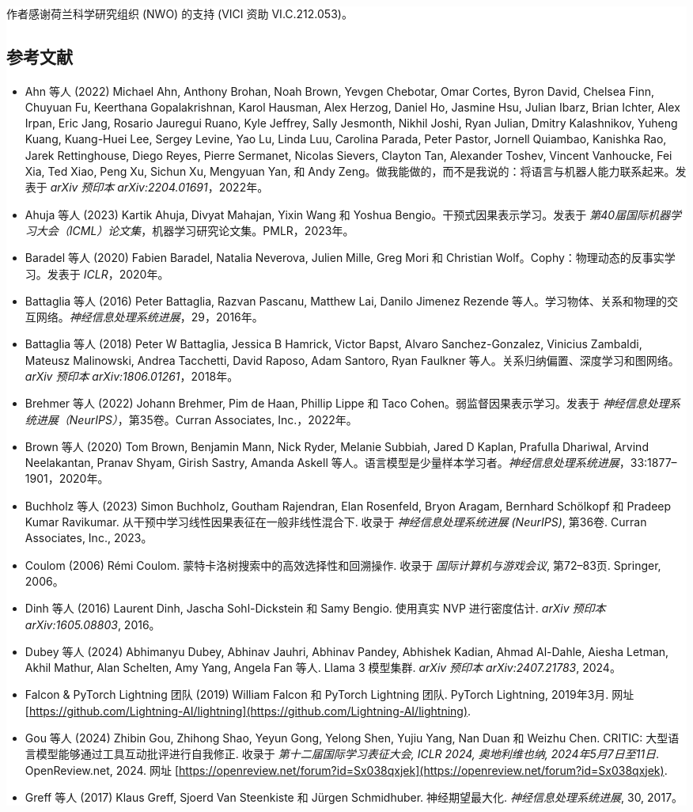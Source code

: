 作者感谢荷兰科学研究组织 (NWO) 的支持 (VICI 资助 VI.C.212.053)。

## 参考文献

+   Ahn 等人 (2022) Michael Ahn, Anthony Brohan, Noah Brown, Yevgen Chebotar, Omar Cortes, Byron David, Chelsea Finn, Chuyuan Fu, Keerthana Gopalakrishnan, Karol Hausman, Alex Herzog, Daniel Ho, Jasmine Hsu, Julian Ibarz, Brian Ichter, Alex Irpan, Eric Jang, Rosario Jauregui Ruano, Kyle Jeffrey, Sally Jesmonth, Nikhil Joshi, Ryan Julian, Dmitry Kalashnikov, Yuheng Kuang, Kuang-Huei Lee, Sergey Levine, Yao Lu, Linda Luu, Carolina Parada, Peter Pastor, Jornell Quiambao, Kanishka Rao, Jarek Rettinghouse, Diego Reyes, Pierre Sermanet, Nicolas Sievers, Clayton Tan, Alexander Toshev, Vincent Vanhoucke, Fei Xia, Ted Xiao, Peng Xu, Sichun Xu, Mengyuan Yan, 和 Andy Zeng。做我能做的，而不是我说的：将语言与机器人能力联系起来。发表于 *arXiv 预印本 arXiv:2204.01691*，2022年。

+   Ahuja 等人 (2023) Kartik Ahuja, Divyat Mahajan, Yixin Wang 和 Yoshua Bengio。干预式因果表示学习。发表于 *第40届国际机器学习大会（ICML）论文集*，机器学习研究论文集。PMLR，2023年。

+   Baradel 等人 (2020) Fabien Baradel, Natalia Neverova, Julien Mille, Greg Mori 和 Christian Wolf。Cophy：物理动态的反事实学习。发表于 *ICLR*，2020年。

+   Battaglia 等人 (2016) Peter Battaglia, Razvan Pascanu, Matthew Lai, Danilo Jimenez Rezende 等人。学习物体、关系和物理的交互网络。*神经信息处理系统进展*，29，2016年。

+   Battaglia 等人 (2018) Peter W Battaglia, Jessica B Hamrick, Victor Bapst, Alvaro Sanchez-Gonzalez, Vinicius Zambaldi, Mateusz Malinowski, Andrea Tacchetti, David Raposo, Adam Santoro, Ryan Faulkner 等人。关系归纳偏置、深度学习和图网络。*arXiv 预印本 arXiv:1806.01261*，2018年。

+   Brehmer 等人 (2022) Johann Brehmer, Pim de Haan, Phillip Lippe 和 Taco Cohen。弱监督因果表示学习。发表于 *神经信息处理系统进展（NeurIPS）*，第35卷。Curran Associates, Inc.，2022年。

+   Brown 等人 (2020) Tom Brown, Benjamin Mann, Nick Ryder, Melanie Subbiah, Jared D Kaplan, Prafulla Dhariwal, Arvind Neelakantan, Pranav Shyam, Girish Sastry, Amanda Askell 等人。语言模型是少量样本学习者。*神经信息处理系统进展*，33:1877–1901，2020年。

+   Buchholz 等人 (2023) Simon Buchholz, Goutham Rajendran, Elan Rosenfeld, Bryon Aragam, Bernhard Schölkopf 和 Pradeep Kumar Ravikumar. 从干预中学习线性因果表征在一般非线性混合下. 收录于 *神经信息处理系统进展 (NeurIPS)*, 第36卷. Curran Associates, Inc., 2023。

+   Coulom (2006) Rémi Coulom. 蒙特卡洛树搜索中的高效选择性和回溯操作. 收录于 *国际计算机与游戏会议*, 第72–83页. Springer, 2006。

+   Dinh 等人 (2016) Laurent Dinh, Jascha Sohl-Dickstein 和 Samy Bengio. 使用真实 NVP 进行密度估计. *arXiv 预印本 arXiv:1605.08803*, 2016。

+   Dubey 等人 (2024) Abhimanyu Dubey, Abhinav Jauhri, Abhinav Pandey, Abhishek Kadian, Ahmad Al-Dahle, Aiesha Letman, Akhil Mathur, Alan Schelten, Amy Yang, Angela Fan 等人. Llama 3 模型集群. *arXiv 预印本 arXiv:2407.21783*, 2024。

+   Falcon & PyTorch Lightning 团队 (2019) William Falcon 和 PyTorch Lightning 团队. PyTorch Lightning, 2019年3月. 网址 [https://github.com/Lightning-AI/lightning](https://github.com/Lightning-AI/lightning).

+   Gou 等人 (2024) Zhibin Gou, Zhihong Shao, Yeyun Gong, Yelong Shen, Yujiu Yang, Nan Duan 和 Weizhu Chen. CRITIC: 大型语言模型能够通过工具互动批评进行自我修正. 收录于 *第十二届国际学习表征大会, ICLR 2024, 奥地利维也纳, 2024年5月7日至11日*. OpenReview.net, 2024. 网址 [https://openreview.net/forum?id=Sx038qxjek](https://openreview.net/forum?id=Sx038qxjek).

+   Greff 等人 (2017) Klaus Greff, Sjoerd Van Steenkiste 和 Jürgen Schmidhuber. 神经期望最大化. *神经信息处理系统进展*, 30, 2017。
